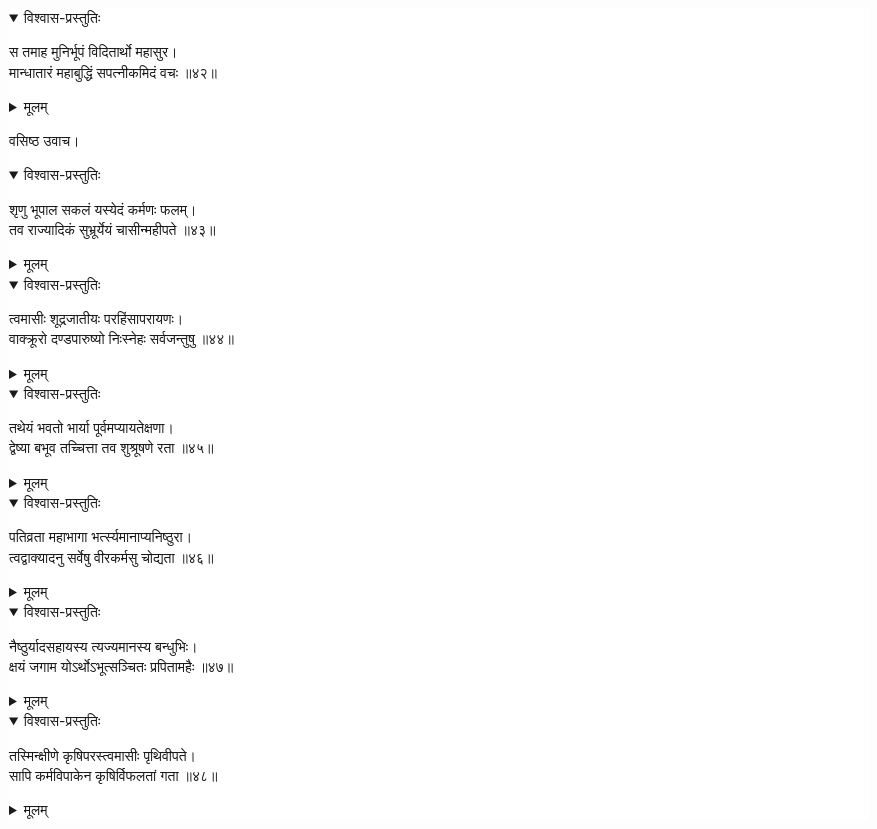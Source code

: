 <details open><summary>विश्वास-प्रस्तुतिः</summary>

स तमाह मुनिर्भूपं विदितार्थो महासुर।  
मान्धातारं महाबुद्धिं सपत्नीकमिदं वचः ॥४२॥
</details>

<details><summary>मूलम्</summary></details>

वसिष्ठ उवाच।  

<details open><summary>विश्वास-प्रस्तुतिः</summary>

शृणु भूपाल सकलं यस्येदं कर्मणः फलम्।  
तव राज्यादिकं सुभ्रूर्येयं चासीन्महीपते ॥४३॥
</details>

<details><summary>मूलम्</summary></details>


<details open><summary>विश्वास-प्रस्तुतिः</summary>

त्वमासीः शूद्रजातीयः परहिंसापरायणः।  
वाक्क्रूरो दण्डपारुष्यो निःस्नेहः सर्वजन्तुषु ॥४४॥
</details>

<details><summary>मूलम्</summary></details>


<details open><summary>विश्वास-प्रस्तुतिः</summary>

तथेयं भवतो भार्या पूर्वमप्यायतेक्षणा।  
द्वेष्या बभूव तच्चित्ता तव शुश्रूषणे रता ॥४५॥
</details>

<details><summary>मूलम्</summary></details>


<details open><summary>विश्वास-प्रस्तुतिः</summary>

पतिव्रता महाभागा भर्त्स्यमानाप्यनिष्ठुरा।  
त्वद्वाक्यादनु सर्वेषु वीरकर्मसु चोद्यता ॥४६॥
</details>

<details><summary>मूलम्</summary></details>


<details open><summary>विश्वास-प्रस्तुतिः</summary>

नैष्ठुर्यादसहायस्य त्यज्यमानस्य बन्धुभिः।  
क्षयं जगाम योऽर्थोऽभूत्सञ्चितः प्रपितामहैः ॥४७॥
</details>

<details><summary>मूलम्</summary></details>


<details open><summary>विश्वास-प्रस्तुतिः</summary>

तस्मिन्क्षीणे कृषिपरस्त्वमासीः पृथिवीपते।  
सापि कर्मविपाकेन कृषिर्विफलतां गता ॥४८॥
</details>

<details><summary>मूलम्</summary></details>
